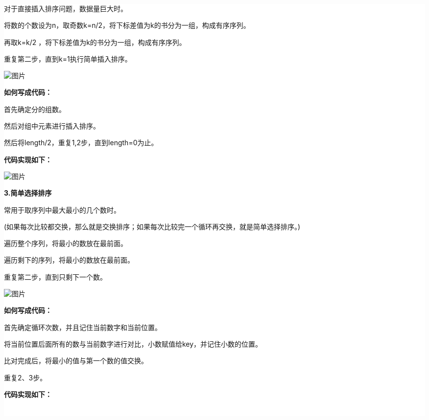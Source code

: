 
对于直接插入排序问题，数据量巨大时。

将数的个数设为n，取奇数k=n/2，将下标差值为k的书分为一组，构成有序序列。

再取k=k/2 ，将下标差值为k的书分为一组，构成有序序列。

重复第二步，直到k=1执行简单插入排序。



![图片](http://mmbiz.qpic.cn/mmbiz_png/MOwlO0INfQpKubibb9mtMxTlSzahzOFjApDyiaibDaqwaVR82jCpibuSicsHrbczyJIuKM7sHB38qAJASQ1PFVEJ7icg/640?wx_fmt=png&tp=webp&wxfrom=5&wx_lazy=1&wx_co=1)



**如何写成代码：**

首先确定分的组数。

然后对组中元素进行插入排序。

然后将length/2，重复1,2步，直到length=0为止。



**代码实现如下：**



![图片](http://mmbiz.qpic.cn/mmbiz_png/MOwlO0INfQpKubibb9mtMxTlSzahzOFjAHZ8tEjdCApxfzH7mUtXEpTgcicoBJ2oy09ia6jtz8PqCvvexTQTR3Abg/640?wx_fmt=png&tp=webp&wxfrom=5&wx_lazy=1&wx_co=1)



**3.简单选择排序**



常用于取序列中最大最小的几个数时。

(如果每次比较都交换，那么就是交换排序；如果每次比较完一个循环再交换，就是简单选择排序。)

遍历整个序列，将最小的数放在最前面。

遍历剩下的序列，将最小的数放在最前面。

重复第二步，直到只剩下一个数。

![图片](http://mmbiz.qpic.cn/mmbiz_png/MOwlO0INfQpKubibb9mtMxTlSzahzOFjAAxXCUxGNVHO0ehjY2ibPzzHezOgRkUz8kbSY5gTBO5r5fPVC31uFy3Q/640?wx_fmt=png&tp=webp&wxfrom=5&wx_lazy=1&wx_co=1)

**如何写成代码：**

首先确定循环次数，并且记住当前数字和当前位置。

将当前位置后面所有的数与当前数字进行对比，小数赋值给key，并记住小数的位置。

比对完成后，将最小的值与第一个数的值交换。

重复2、3步。



**代码实现如下：**



![img](data:image/gif;base64,iVBORw0KGgoAAAANSUhEUgAAAAEAAAABCAYAAAAfFcSJAAAADUlEQVQImWNgYGBgAAAABQABh6FO1AAAAABJRU5ErkJggg==)

